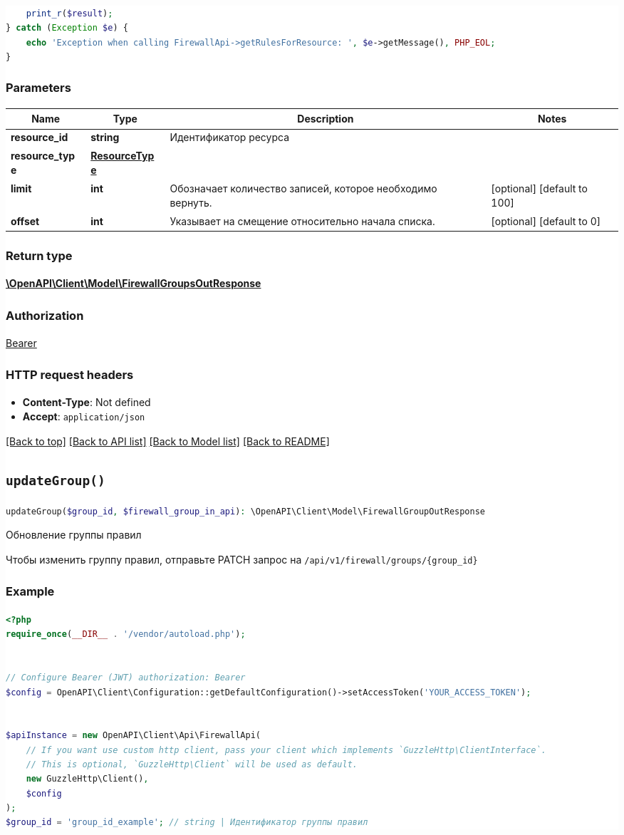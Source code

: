 ```php
    print_r($result);
} catch (Exception $e) {
    echo 'Exception when calling FirewallApi->getRulesForResource: ', $e->getMessage(), PHP_EOL;
}
```

### Parameters

| Name | Type | Description  | Notes |
| ------------- | ------------- | ------------- | ------------- |
| **resource_id** | **string**| Идентификатор ресурса | |
| **resource_type** | [**ResourceType**](../Model/.md)|  | |
| **limit** | **int**| Обозначает количество записей, которое необходимо вернуть. | [optional] [default to 100] |
| **offset** | **int**| Указывает на смещение относительно начала списка. | [optional] [default to 0] |

### Return type

[**\OpenAPI\Client\Model\FirewallGroupsOutResponse**](../Model/FirewallGroupsOutResponse.md)

### Authorization

[Bearer](../../README.md#Bearer)

### HTTP request headers

- **Content-Type**: Not defined
- **Accept**: `application/json`

[[Back to top]](#) [[Back to API list]](../../README.md#endpoints)
[[Back to Model list]](../../README.md#models)
[[Back to README]](../../README.md)

## `updateGroup()`

```php
updateGroup($group_id, $firewall_group_in_api): \OpenAPI\Client\Model\FirewallGroupOutResponse
```

Обновление группы правил

Чтобы изменить группу правил, отправьте PATCH запрос на `/api/v1/firewall/groups/{group_id}`

### Example

```php
<?php
require_once(__DIR__ . '/vendor/autoload.php');


// Configure Bearer (JWT) authorization: Bearer
$config = OpenAPI\Client\Configuration::getDefaultConfiguration()->setAccessToken('YOUR_ACCESS_TOKEN');


$apiInstance = new OpenAPI\Client\Api\FirewallApi(
    // If you want use custom http client, pass your client which implements `GuzzleHttp\ClientInterface`.
    // This is optional, `GuzzleHttp\Client` will be used as default.
    new GuzzleHttp\Client(),
    $config
);
$group_id = 'group_id_example'; // string | Идентификатор группы правил
```